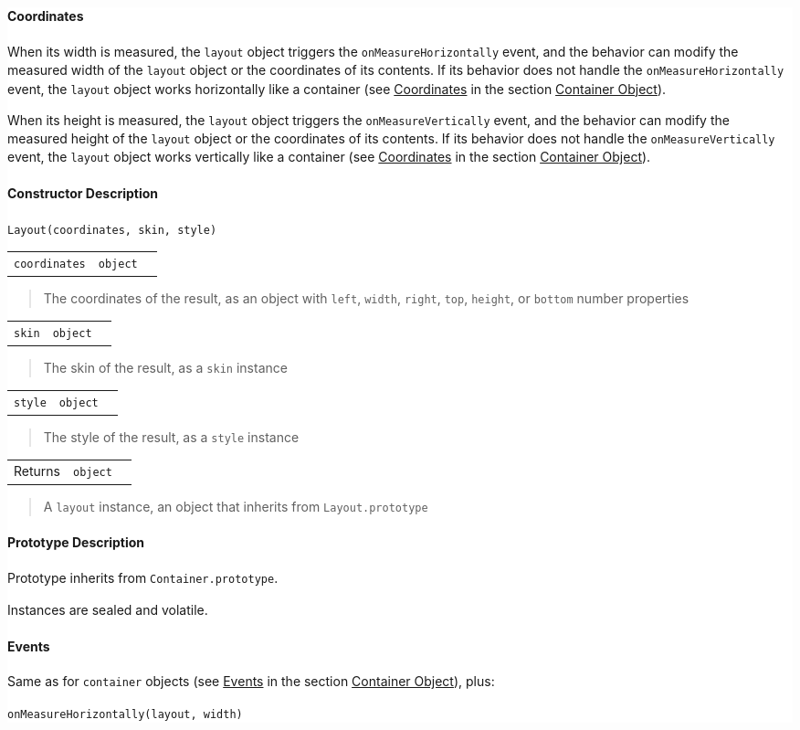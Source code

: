 #### Coordinates

When its width is measured, the `layout` object triggers the `onMeasureHorizontally` event, and the behavior can modify the measured width of the `layout` object or the coordinates of its contents. If its behavior does not handle the `onMeasureHorizontally` event, the `layout` object works horizontally like a container (see [Coordinates](#container-object-coordinates) in the section [Container Object](#container-object)).

When its height is measured, the `layout` object triggers the `onMeasureVertically` event, and the behavior can modify the measured height of the `layout` object or the coordinates of its contents. If its behavior does not handle the `onMeasureVertically` event, the `layout` object works vertically like a container (see [Coordinates](#container-object-coordinates) in the section [Container Object](#container-object)).

#### Constructor Description

`Layout(coordinates, skin, style)`

| | | |
| --- | --- | --- |
| `coordinates` | `object` | |

> The coordinates of the result, as an object with `left`, `width`, `right`, `top`, `height`, or `bottom` number properties 

| | | |
| --- | --- | --- |
| `skin` | `object` | |

> The skin of the result, as a `skin` instance

| | | |
| --- | --- | --- |
| `style` | `object` | |

> The style of the result, as a `style` instance

| | | |
| --- | --- | --- |
| Returns | `object` | |

> A `layout` instance, an object that inherits from `Layout.prototype`

#### Prototype Description

Prototype inherits from `Container.prototype`.

Instances are sealed and volatile.

#### Events

Same as for `container` objects (see [Events](#container-object-events) in the section [Container Object](#container-object)), plus:

`onMeasureHorizontally(layout, width)`
